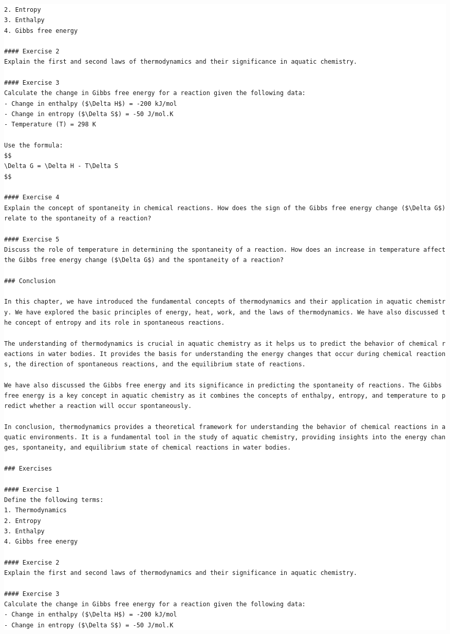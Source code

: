 ```
2. Entropy
3. Enthalpy
4. Gibbs free energy

#### Exercise 2
Explain the first and second laws of thermodynamics and their significance in aquatic chemistry.

#### Exercise 3
Calculate the change in Gibbs free energy for a reaction given the following data: 
- Change in enthalpy ($\Delta H$) = -200 kJ/mol
- Change in entropy ($\Delta S$) = -50 J/mol.K
- Temperature (T) = 298 K

Use the formula: 
$$
\Delta G = \Delta H - T\Delta S
$$

#### Exercise 4
Explain the concept of spontaneity in chemical reactions. How does the sign of the Gibbs free energy change ($\Delta G$) relate to the spontaneity of a reaction?

#### Exercise 5
Discuss the role of temperature in determining the spontaneity of a reaction. How does an increase in temperature affect the Gibbs free energy change ($\Delta G$) and the spontaneity of a reaction?

### Conclusion

In this chapter, we have introduced the fundamental concepts of thermodynamics and their application in aquatic chemistry. We have explored the basic principles of energy, heat, work, and the laws of thermodynamics. We have also discussed the concept of entropy and its role in spontaneous reactions. 

The understanding of thermodynamics is crucial in aquatic chemistry as it helps us to predict the behavior of chemical reactions in water bodies. It provides the basis for understanding the energy changes that occur during chemical reactions, the direction of spontaneous reactions, and the equilibrium state of reactions. 

We have also discussed the Gibbs free energy and its significance in predicting the spontaneity of reactions. The Gibbs free energy is a key concept in aquatic chemistry as it combines the concepts of enthalpy, entropy, and temperature to predict whether a reaction will occur spontaneously. 

In conclusion, thermodynamics provides a theoretical framework for understanding the behavior of chemical reactions in aquatic environments. It is a fundamental tool in the study of aquatic chemistry, providing insights into the energy changes, spontaneity, and equilibrium state of chemical reactions in water bodies.

### Exercises

#### Exercise 1
Define the following terms: 
1. Thermodynamics
2. Entropy
3. Enthalpy
4. Gibbs free energy

#### Exercise 2
Explain the first and second laws of thermodynamics and their significance in aquatic chemistry.

#### Exercise 3
Calculate the change in Gibbs free energy for a reaction given the following data: 
- Change in enthalpy ($\Delta H$) = -200 kJ/mol
- Change in entropy ($\Delta S$) = -50 J/mol.K
```